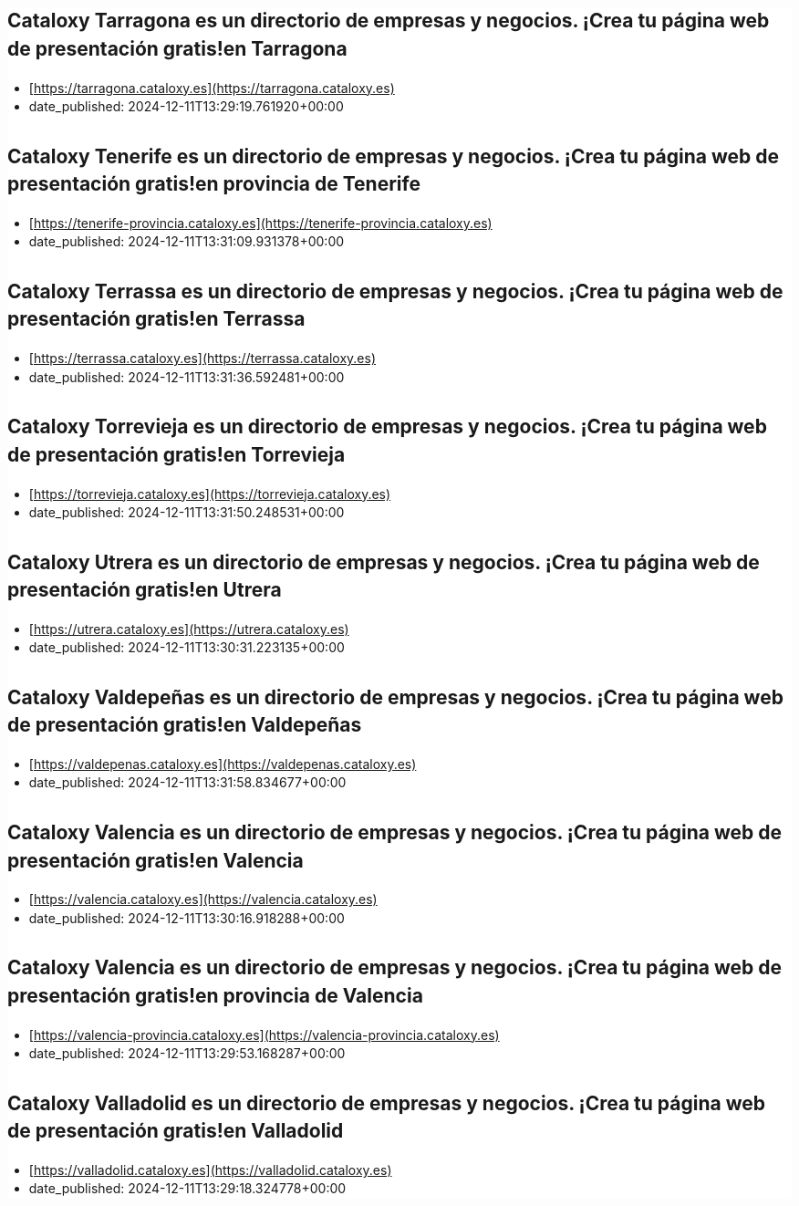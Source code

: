  ## Cataloxy Tarragona  es un directorio de empresas y negocios. ¡Crea tu página web de presentación gratis!en Tarragona
 - [https://tarragona.cataloxy.es](https://tarragona.cataloxy.es)
 - date_published: 2024-12-11T13:29:19.761920+00:00

 ## Cataloxy Tenerife  es un directorio de empresas y negocios. ¡Crea tu página web de presentación gratis!en  provincia de Tenerife
 - [https://tenerife-provincia.cataloxy.es](https://tenerife-provincia.cataloxy.es)
 - date_published: 2024-12-11T13:31:09.931378+00:00

 ## Cataloxy Terrassa  es un directorio de empresas y negocios. ¡Crea tu página web de presentación gratis!en Terrassa
 - [https://terrassa.cataloxy.es](https://terrassa.cataloxy.es)
 - date_published: 2024-12-11T13:31:36.592481+00:00

 ## Cataloxy Torrevieja  es un directorio de empresas y negocios. ¡Crea tu página web de presentación gratis!en Torrevieja
 - [https://torrevieja.cataloxy.es](https://torrevieja.cataloxy.es)
 - date_published: 2024-12-11T13:31:50.248531+00:00

 ## Cataloxy Utrera  es un directorio de empresas y negocios. ¡Crea tu página web de presentación gratis!en Utrera
 - [https://utrera.cataloxy.es](https://utrera.cataloxy.es)
 - date_published: 2024-12-11T13:30:31.223135+00:00

 ## Cataloxy Valdepeñas  es un directorio de empresas y negocios. ¡Crea tu página web de presentación gratis!en Valdepeñas
 - [https://valdepenas.cataloxy.es](https://valdepenas.cataloxy.es)
 - date_published: 2024-12-11T13:31:58.834677+00:00

 ## Cataloxy Valencia  es un directorio de empresas y negocios. ¡Crea tu página web de presentación gratis!en Valencia
 - [https://valencia.cataloxy.es](https://valencia.cataloxy.es)
 - date_published: 2024-12-11T13:30:16.918288+00:00

 ## Cataloxy Valencia  es un directorio de empresas y negocios. ¡Crea tu página web de presentación gratis!en  provincia de Valencia
 - [https://valencia-provincia.cataloxy.es](https://valencia-provincia.cataloxy.es)
 - date_published: 2024-12-11T13:29:53.168287+00:00

 ## Cataloxy Valladolid  es un directorio de empresas y negocios. ¡Crea tu página web de presentación gratis!en Valladolid
 - [https://valladolid.cataloxy.es](https://valladolid.cataloxy.es)
 - date_published: 2024-12-11T13:29:18.324778+00:00
